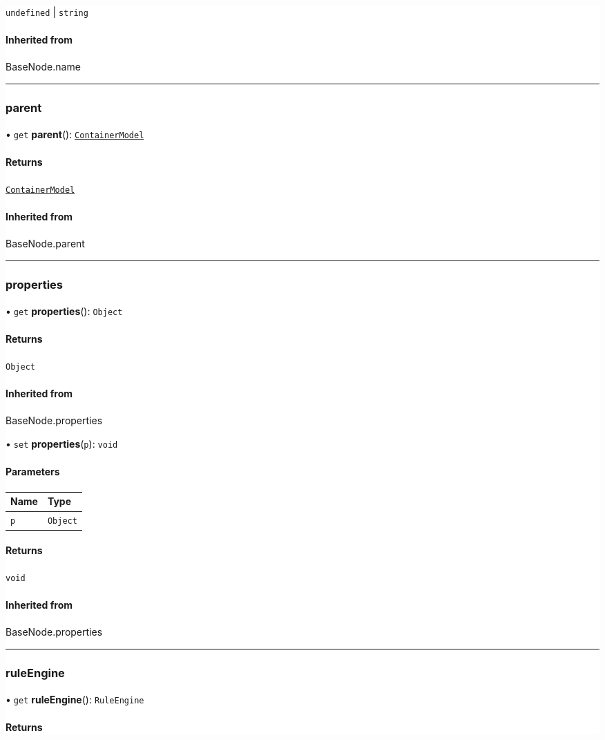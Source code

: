 `undefined` \| `string`

#### Inherited from

BaseNode.name

___

### parent

• `get` **parent**(): [`ContainerModel`](../interfaces/ContainerModel.md)

#### Returns

[`ContainerModel`](../interfaces/ContainerModel.md)

#### Inherited from

BaseNode.parent

___

### properties

• `get` **properties**(): `Object`

#### Returns

`Object`

#### Inherited from

BaseNode.properties

• `set` **properties**(`p`): `void`

#### Parameters

| Name | Type |
| :------ | :------ |
| `p` | `Object` |

#### Returns

`void`

#### Inherited from

BaseNode.properties

___

### ruleEngine

• `get` **ruleEngine**(): `RuleEngine`

#### Returns
